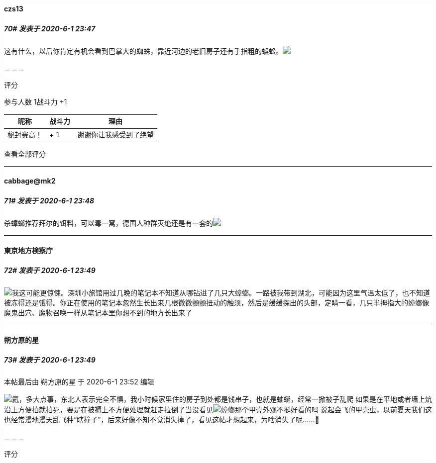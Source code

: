 ####  czs13  
##### 70#       发表于 2020-6-1 23:47


这有什么，以后你肯定有机会看到巴掌大的蜘蛛，靠近河边的老旧房子还有手指粗的蜈蚣。<img src="https://static.saraba1st.com/image/smiley/face2017/067.png" referrerpolicy="no-referrer">


﹍﹍﹍

评分


 参与人数 1战斗力 +1

|昵称|战斗力|理由|
|----|---|---|
| 秘封赛高！| + 1|谢谢你让我感受到了绝望|


查看全部评分


-----

####  cabbage@mk2  
##### 71#       发表于 2020-6-1 23:48


杀蟑螂推荐拜尔的饵料，可以毒一窝，德国人种群灭绝还是有一套的<img src="https://static.saraba1st.com/image/smiley/face2017/066.png" referrerpolicy="no-referrer">


-----

####  東京地方検察庁  
##### 72#       发表于 2020-6-1 23:49


<img src="https://static.saraba1st.com/image/smiley/face2017/067.png" referrerpolicy="no-referrer">我这可能更惊悚。深圳小旅馆用过几晚的笔记本不知道从哪钻进了几只大蟑螂。一路被我带到湖北，可能因为这里气温太低了，也不知道被冻得还是饿得。你正在使用的笔记本忽然生长出来几根微微颤颤扭动的触须，然后是缓缓探出的头部，定睛一看，几只半拇指大的蟑螂像魔鬼出穴、魔物召唤一样从笔记本里你想不到的地方长出来了


-----

####  朔方原的星  
##### 73#       发表于 2020-6-1 23:49


 本帖最后由 朔方原的星 于 2020-6-1 23:52 编辑 

<img src="https://static.saraba1st.com/image/smiley/face2017/067.png" referrerpolicy="no-referrer">氦，多大点事，东北人表示完全不惧，我小时候家里住的房子到处都是钱串子，也就是蚰蜒，经常一掀被子乱爬
如果是在平地或者墙上炕沿上方便拍就拍死，要是在被褥上不方便处理就赶走拉倒了当没看见<img src="https://static.saraba1st.com/image/smiley/face2017/067.png" referrerpolicy="no-referrer">蟑螂那个甲壳外观不挺好看的吗
说起会飞的甲壳虫，以前夏天我们这也经常漫地漫天乱飞种“瞎撞子”，后来好像不知不觉消失掉了，看见这帖才想起来，为啥消失了呢……🤔


﹍﹍﹍

评分

